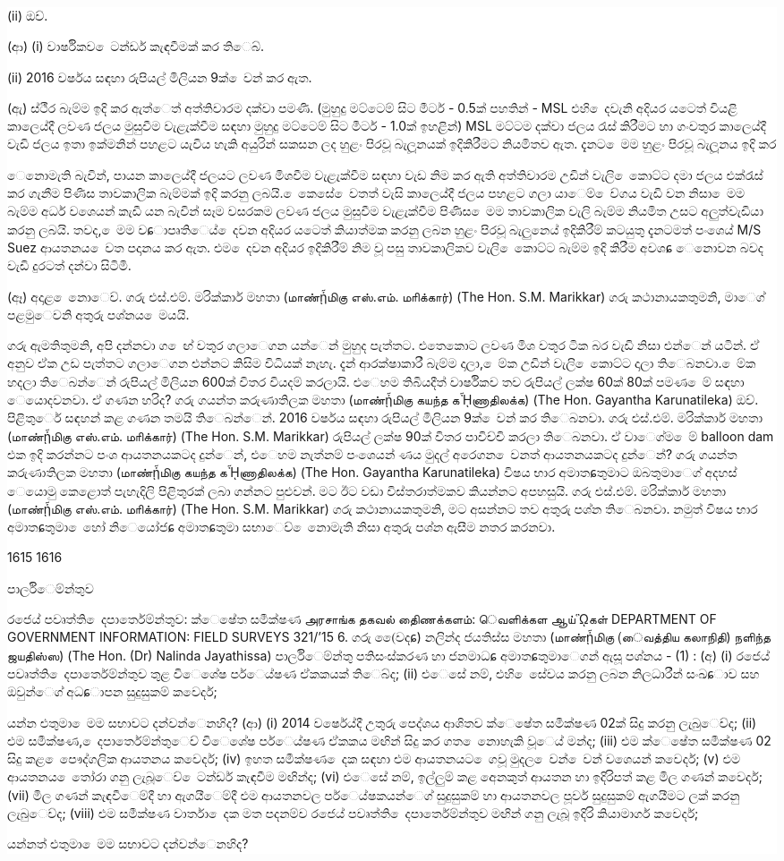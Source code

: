 (ii) ඔව්.

(ආ) (i) වාර්ෂිකව ෙටන්ඩර් කැඳවීමක් කර තිෙබ්.

(ii) 2016 වර්ෂය සඳහා රුපියල් මිලියන 9ක් ෙවන් කර ඇත.

(ඇ) ස්ථීර බැම්ම ඉදි කර ඇත්ෙත් අත්තිවාරම දක්වා පමණි. (මුහුදු මට්ටෙම් සිට මීටර් - 0.5ක් පහතින් - MSL එහි ෙදවැනි අදියර යටෙත් වියළි කාලෙය්දී ලවණ ජලය මුසුවීම වැළැක්වීම සඳහා මුහුදු මට්ටෙම් සිට මීටර් - 1.0ක් ඉහළින්) MSL මට්ටම දක්වා ජලය රැස් කිරීමට හා ගංවතුර කාලෙය්දී වැඩි ජලය ඉතා ඉක්මනින් පහළට යැවිය හැකි අයුරින් සකසන ලද හුළං පිරවූ බැලූනයක් ඉදිකිරීමට නියමිතව ඇත. දැනට ෙමම හුළං පිරවූ බැලූනය ඉදි කර

ෙනොමැති බැවින්, පායන කාලෙය්දී ජලයට ලවණ මිශවීම වැළැක්වීම සඳහා වැඩ නිම කර ඇති අත්තිවාරම උඩින් වැලි ෙකොට්ට දමා ජලය එක්රැස් කර ගැනීම පිණිස තාවකාලික බැම්මක් ඉදි කරනු ලබයි. ෙකෙසේ ෙවතත් වැසි කාලෙය්දී ජලය පහළට ගලා යාෙම් ෙව්ගය වැඩි වන නිසා ෙමම බැම්ම අර්ධ වශෙයන් කැඩී යන බැවින් සෑම වසරකම ලවණ ජලය මුසුවීම වැළැක්වීම පිණිස ෙමම තාවකාලික වැලි බැම්ම නියමිත උසට අලුත්වැඩියා කරනු ලබයි. තවද, ෙමම වɕාපෘතිෙය් ෙදවන අදියර යටෙත් කියාත්මක කරනු ලබන හුළං පිරවූ බැලුනෙය් ඉදිකිරීම් කටයුතු දැනටමත් පංශෙය් M/S Suez ආයතනය ෙවත පදානය කර ඇත. එම ෙදවන අදියර ඉදිකිරීම් නිම වූ පසු තාවකාලිකව වැලි ෙකොට්ට බැම්ම ඉදි කිරීම අවශɕ ෙනොවන බවද වැඩි දුරටත් දන්වා සිටිමි.

(ඈ) අදාළ ෙනොෙව්. ගරු එස්.එම්. මරික්කාර් මහතා (மாண்ᾗமிகு எஸ்.எம். மாிக்கார்) (The Hon. S.M. Marikkar) ගරු කථානායකතුමනි, මාෙග් පළමුෙවනි අතුරු පශ්නය ෙමයයි.

ගරු ඇමතිතුමනි, අපි දන්නවා ග ෙඟ් වතුර ගලාෙගන යන්ෙන් මුහුද පැත්තට. එතෙකොට ලවණ මිශ වතුර ටික බර වැඩි නිසා එන්ෙන් යටින්. ඒ අනුව ඒක උඩ පැත්තට ගලාෙගන එන්නට කිසිම විධියක් නැහැ. දැන් ආරක්ෂාකාරී බැම්ම දාලා, ෙම්ක උඩින් වැලි ෙකොට්ට දාලා තිෙබනවා. ෙම්ක හදලා තිෙබන්ෙන් රුපියල් මිලියන 600ක් විතර වියදම් කරලායි. එෙහම තිබියදීත් වාර්ෂිකව තව රුපියල් ලක්ෂ 60ක් 80ක් පමණ ෙම් සඳහා ෙයොදවනවා. ඒ ගණන හරිද? ගරු ගයන්ත කරුණාතිලක මහතා (மாண்ᾗமிகு கயந்த கᾞணாதிலக்க) (The Hon. Gayantha Karunatileka) ඔව්. පිළිතුෙර් සඳහන් කළ ගණන තමයි තිෙබන්ෙන්. 2016 වර්ෂය සඳහා රුපියල් මිලියන 9ක් ෙවන් කර තිෙබනවා. ගරු එස්.එම්. මරික්කාර් මහතා (மாண்ᾗமிகு எஸ்.எம். மாிக்கார்) (The Hon. S.M. Marikkar) රුපියල් ලක්ෂ 90ක් විතර පාවිච්චි කරලා තිෙබනවා. ඒ වාෙග්ම ෙම් balloon dam එක ඉදි කරන්නට පංශ ආයතනයකටද දුන්ෙන්, එෙහම නැත්නම් පංශෙයන් ණය මුදල් අරෙගන ෙවනත් ආයතනයකටද දුන්ෙන්? ගරු ගයන්ත කරුණාතිලක මහතා (மாண்ᾗமிகு கயந்த கᾞணாதிலக்க) (The Hon. Gayantha Karunatileka) විෂය භාර අමාතɕතුමාට ඔබතුමාෙග් අදහස් ෙයොමු කෙළොත් පැහැදිලි පිළිතුරක් ලබා ගන්නට පුළුවන්. මට ඊට වඩා විස්තරාත්මකව කියන්නට අපහසුයි. ගරු එස්.එම්. මරික්කාර් මහතා (மாண்ᾗமிகு எஸ்.எம். மாிக்கார்) (The Hon. S.M. Marikkar) ගරු කථානායකතුමනි, මට අසන්නට තව අතුරු පශ්න තිෙබනවා. නමුත් විෂය භාර අමාතɕතුමා ෙහෝ නිෙයෝජɕ අමාතɕතුමා සභාෙව් ෙනොමැති නිසා අතුරු පශ්න ඇසීම නතර කරනවා.

1615 1616

පාර්ලිෙම්න්තුව

රජෙය් පවෘත්ති ෙදපාර්තෙම්න්තුව: ක්ෙෂේත සමීක්ෂණ அரசாங்க தகவல் திைணக்களம்: ெவளிக்கள ஆய்ᾫகள் DEPARTMENT OF GOVERNMENT INFORMATION: FIELD SURVEYS 321/’15 6. ගරු (ෛවදɕ) නලින්ද ජයතිස්ස මහතා (மாண்ᾗமிகு (ைவத்திய கலாநிதி) நளிந்த ஜயதிஸ்ஸ) (The Hon. (Dr) Nalinda Jayathissa) පාර්ලිෙම්න්තු පතිසංස්කරණ හා ජනමාධɕ අමාතɕතුමාෙගන් ඇසූ පශ්නය - (1) : (අ) (i) රජෙය් පවෘත්ති ෙදපාර්තෙම්න්තුව තුළ විෙශේෂ පර්ෙය්ෂණ ඒකකයක් තිෙබ්ද; (ii) එෙසේ නම්, එහි ෙසේවය කරනු ලබන නිලධාරීන් සංඛɕාව සහ ඔවුන්ෙග් අධɕාපන සුදුසුකම් කවෙර්ද;

යන්න එතුමා ෙමම සභාවට දන්වන්ෙනහිද? (ආ) (i) 2014 වර්ෂෙය්දී උතුරු පෙද්ශය ආශිතව ක්ෙෂේත සමීක්ෂණ 02ක් සිදු කරනු ලැබුෙව්ද; (ii) එම සමීක්ෂණ, ෙදපාර්තෙම්න්තුෙව් විෙශේෂ පර්ෙය්ෂණ ඒකකය මඟින් සිදු කර ගත ෙනොහැකි වූෙය් මන්ද; (iii) එම ක්ෙෂේත සමීක්ෂණ 02 සිදු කළ ෙපෞද්ගලික ආයතනය කවෙර්ද; (iv) ඉහත සමීක්ෂණ ෙදක සඳහා එම ආයතනයට ෙගවූ මුදල ෙවන් ෙවන් වශෙයන් කවෙර්ද; (v) එම ආයතනය ෙතෝරා ගනු ලැබූෙව් ෙටන්ඩර් කැඳවීම මඟින්ද; (vi) එෙසේ නම්, ඉල්ලුම් කළ අෙනකුත් ආයතන හා ඉදිරිපත් කළ මිල ගණන් කවෙර්ද; (vii) මිල ගණන් කැඳවීෙම්දී හා ඇගයීෙම්දී එම ආයතනවල පර්ෙය්ෂකයන්ෙග් සුදුසුකම් හා ආයතනවල පූර්ව සුදුසුකම් ඇගයීමට ලක් කරනු ලැබුෙව්ද; (viii) එම සමීක්ෂණ වාර්තා ෙදක මත පදනම්ව රජෙය් පවෘත්ති ෙදපාර්තෙම්න්තුව මඟින් ගනු ලැබූ ඉදිරි කියාමාර්ග කවෙර්ද;

යන්නත් එතුමා ෙමම සභාවට දන්වන්ෙනහිද?
